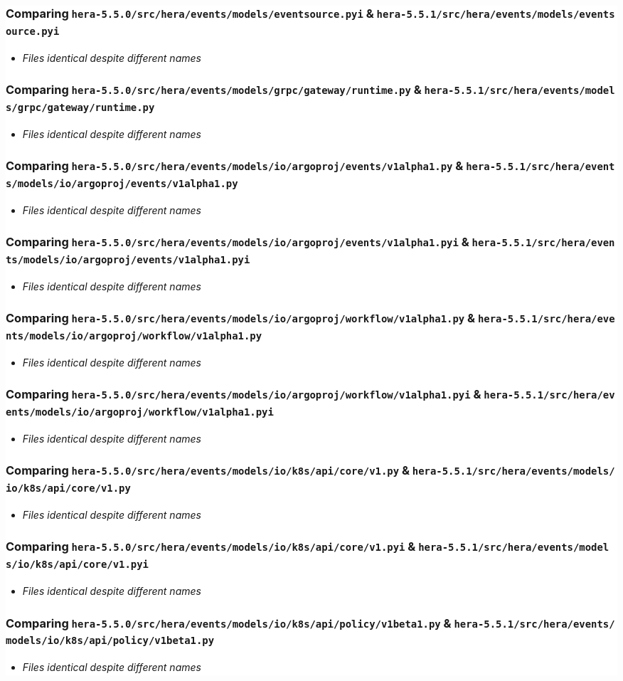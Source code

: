 ### Comparing `hera-5.5.0/src/hera/events/models/eventsource.pyi` & `hera-5.5.1/src/hera/events/models/eventsource.pyi`

 * *Files identical despite different names*

### Comparing `hera-5.5.0/src/hera/events/models/grpc/gateway/runtime.py` & `hera-5.5.1/src/hera/events/models/grpc/gateway/runtime.py`

 * *Files identical despite different names*

### Comparing `hera-5.5.0/src/hera/events/models/io/argoproj/events/v1alpha1.py` & `hera-5.5.1/src/hera/events/models/io/argoproj/events/v1alpha1.py`

 * *Files identical despite different names*

### Comparing `hera-5.5.0/src/hera/events/models/io/argoproj/events/v1alpha1.pyi` & `hera-5.5.1/src/hera/events/models/io/argoproj/events/v1alpha1.pyi`

 * *Files identical despite different names*

### Comparing `hera-5.5.0/src/hera/events/models/io/argoproj/workflow/v1alpha1.py` & `hera-5.5.1/src/hera/events/models/io/argoproj/workflow/v1alpha1.py`

 * *Files identical despite different names*

### Comparing `hera-5.5.0/src/hera/events/models/io/argoproj/workflow/v1alpha1.pyi` & `hera-5.5.1/src/hera/events/models/io/argoproj/workflow/v1alpha1.pyi`

 * *Files identical despite different names*

### Comparing `hera-5.5.0/src/hera/events/models/io/k8s/api/core/v1.py` & `hera-5.5.1/src/hera/events/models/io/k8s/api/core/v1.py`

 * *Files identical despite different names*

### Comparing `hera-5.5.0/src/hera/events/models/io/k8s/api/core/v1.pyi` & `hera-5.5.1/src/hera/events/models/io/k8s/api/core/v1.pyi`

 * *Files identical despite different names*

### Comparing `hera-5.5.0/src/hera/events/models/io/k8s/api/policy/v1beta1.py` & `hera-5.5.1/src/hera/events/models/io/k8s/api/policy/v1beta1.py`

 * *Files identical despite different names*
